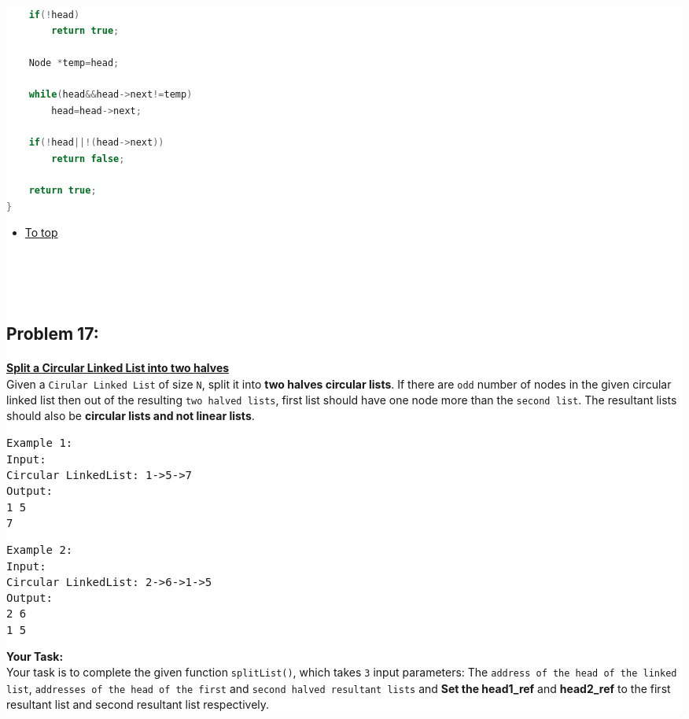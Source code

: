 ```cpp
    if(!head)
        return true;
    
    Node *temp=head;
    
    while(head&&head->next!=temp)
        head=head->next;
    
    if(!head||!(head->next))
        return false;
    
    return true;
}
```
* [To top](#Table-of-Content)	
	
	
	
	
	
	

<br /><br /><br />
## Problem 17:
**[Split a Circular Linked List into two halves](https://practice.geeksforgeeks.org/problems/split-a-circular-linked-list-into-two-halves/1)**<br />
Given a `Cirular Linked List` of size `N`, split it into **two halves circular lists**. If there are `odd` number of nodes in the given circular linked list then out of the resulting `two halved lists`, first list should have one node more than the `second list`. The resultant lists should also be **circular lists and not linear lists**.<br />

<pre>
Example 1:
Input:
Circular LinkedList: 1->5->7
Output:
1 5
7
</pre> 
<pre>
Example 2:
Input:
Circular LinkedList: 2->6->1->5
Output:
2 6
1 5
</pre>
	
**Your Task:**<br />
Your task is to complete the given function `splitList()`, which takes `3` input parameters: The `address of the head of the linked list`, `addresses of the head of the first` and `second halved resultant lists` and **Set the head1_ref** and **head2_ref** to the first resultant list and second resultant list respectively.<br />
